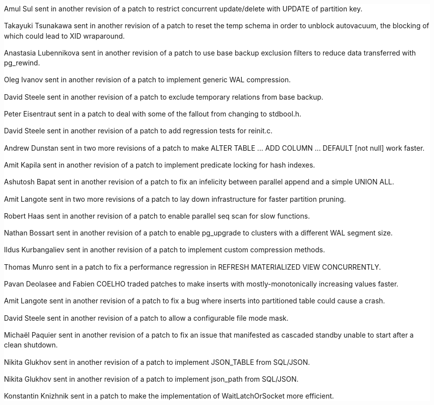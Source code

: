 <p>Amul Sul sent in another revision of a patch to restrict concurrent update/delete with UPDATE of partition key.</p>

<p>Takayuki Tsunakawa sent in another revision of a patch to reset the temp schema in order to unblock autovacuum, the blocking of which could lead to XID wraparound.</p>

<p>Anastasia Lubennikova sent in another revision of a patch to use base backup exclusion filters to reduce data transferred with pg_rewind.</p>

<p>Oleg Ivanov sent in another revision of a patch to implement generic WAL compression.</p>

<p>David Steele sent in another revision of a patch to exclude temporary relations from base backup.</p>

<p>Peter Eisentraut sent in a patch to deal with some of the fallout from changing to stdbool.h.</p>

<p>David Steele sent in another revision of a patch to add regression tests for reinit.c.</p>

<p>Andrew Dunstan sent in two more revisions of a patch to make ALTER TABLE ... ADD COLUMN ... DEFAULT [not null] work faster.</p>

<p>Amit Kapila sent in another revision of a patch to implement predicate locking for hash indexes.</p>

<p>Ashutosh Bapat sent in another revision of a patch to fix an infelicity between parallel append and a simple UNION ALL.</p>

<p>Amit Langote sent in two more revisions of a patch to lay down infrastructure for faster partition pruning.</p>

<p>Robert Haas sent in another revision of a patch to enable parallel seq scan for slow functions.</p>

<p>Nathan Bossart sent in another revision of a patch to enable pg_upgrade to clusters with a different WAL segment size.</p>

<p>Ildus Kurbangaliev sent in another revision of a patch to implement custom compression methods.</p>

<p>Thomas Munro sent in a patch to fix a performance regression in REFRESH MATERIALIZED VIEW CONCURRENTLY.</p>

<p>Pavan Deolasee and Fabien COELHO traded patches to make inserts with mostly-monotonically increasing values faster.</p>

<p>Amit Langote sent in another revision of a patch to fix a bug where inserts into partitioned table could cause a crash.</p>

<p>David Steele sent in another revision of a patch to allow a configurable file mode mask.</p>

<p>Micha&euml;l Paquier sent in another revision of a patch to fix an issue that manifested as cascaded standby unable to start after a clean shutdown.</p>

<p>Nikita Glukhov sent in another revision of a patch to implement JSON_TABLE from SQL/JSON.</p>

<p>Nikita Glukhov sent in another revision of a patch to implement json_path from SQL/JSON.</p>

<p>Konstantin Knizhnik sent in a patch to make the implementation of WaitLatchOrSocket more efficient.</p>
